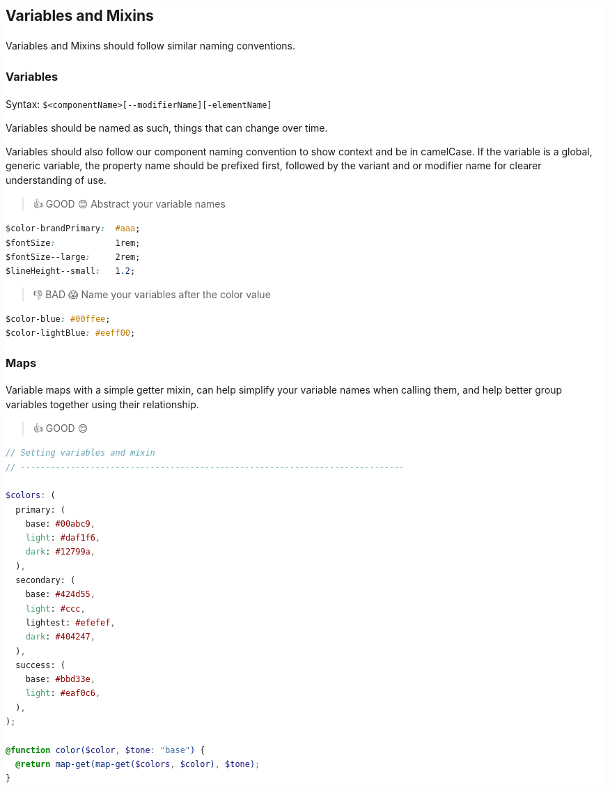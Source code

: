 ## Variables and Mixins

Variables and Mixins should follow similar naming conventions.

### Variables

Syntax: `$<componentName>[--modifierName][-elementName]`

Variables should be named as such, things that can change over time.

Variables should also follow our component naming convention to show context and be in camelCase. If the variable is a global, generic variable, the property name should be prefixed first, followed by the variant and or modifier name for clearer understanding of use.

> 👍 GOOD 😊
> Abstract your variable names

```CSS
$color-brandPrimary:  #aaa;
$fontSize:            1rem;
$fontSize--large:     2rem;
$lineHeight--small:   1.2;
```

> 👎 BAD 😱
> Name your variables after the color value

```css
$color-blue: #00ffee;
$color-lightBlue: #eeff00;
```

### Maps

Variable maps with a simple getter mixin, can help simplify your variable names
when calling them, and help better group variables together using their
relationship.

> 👍 GOOD 😊

```scss
// Setting variables and mixin
// -----------------------------------------------------------------------------

$colors: (
  primary: (
    base: #00abc9,
    light: #daf1f6,
    dark: #12799a,
  ),
  secondary: (
    base: #424d55,
    light: #ccc,
    lightest: #efefef,
    dark: #404247,
  ),
  success: (
    base: #bbd33e,
    light: #eaf0c6,
  ),
);

@function color($color, $tone: "base") {
  @return map-get(map-get($colors, $color), $tone);
}
```
